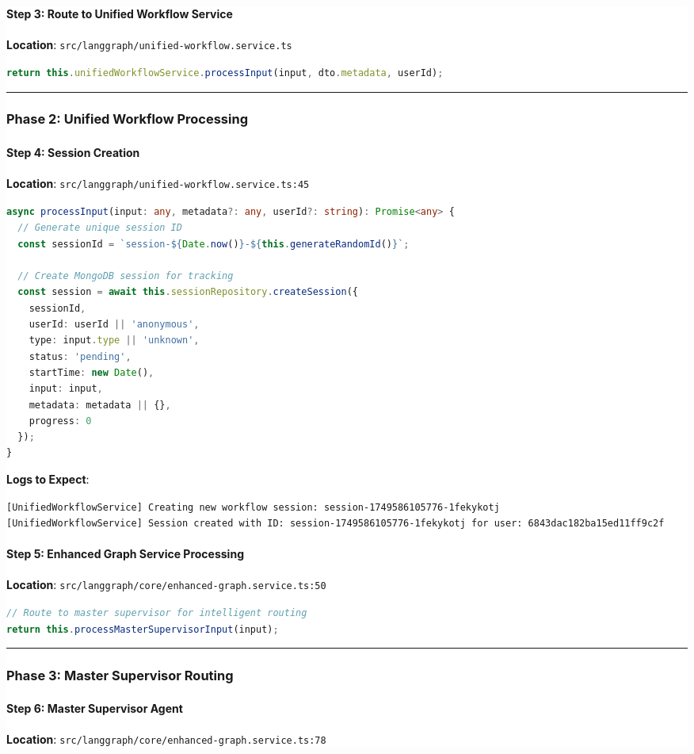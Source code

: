 #### **Step 3: Route to Unified Workflow Service**
**Location**: `src/langgraph/unified-workflow.service.ts`

```typescript
return this.unifiedWorkflowService.processInput(input, dto.metadata, userId);
```

---

### **Phase 2: Unified Workflow Processing**

#### **Step 4: Session Creation**
**Location**: `src/langgraph/unified-workflow.service.ts:45`

```typescript
async processInput(input: any, metadata?: any, userId?: string): Promise<any> {
  // Generate unique session ID
  const sessionId = `session-${Date.now()}-${this.generateRandomId()}`;
  
  // Create MongoDB session for tracking
  const session = await this.sessionRepository.createSession({
    sessionId,
    userId: userId || 'anonymous',
    type: input.type || 'unknown',
    status: 'pending',
    startTime: new Date(),
    input: input,
    metadata: metadata || {},
    progress: 0
  });
}
```

**Logs to Expect**:
```
[UnifiedWorkflowService] Creating new workflow session: session-1749586105776-1fekykotj
[UnifiedWorkflowService] Session created with ID: session-1749586105776-1fekykotj for user: 6843dac182ba15ed11ff9c2f
```

#### **Step 5: Enhanced Graph Service Processing**
**Location**: `src/langgraph/core/enhanced-graph.service.ts:50`

```typescript
// Route to master supervisor for intelligent routing
return this.processMasterSupervisorInput(input);
```

---

### **Phase 3: Master Supervisor Routing**

#### **Step 6: Master Supervisor Agent**
**Location**: `src/langgraph/core/enhanced-graph.service.ts:78`
